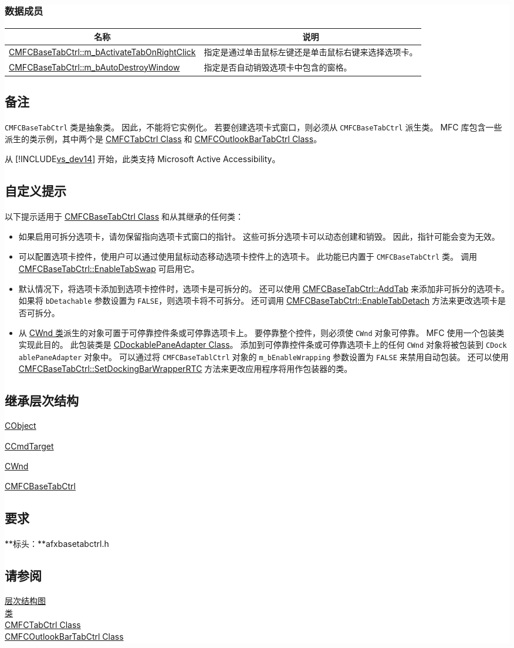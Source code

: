 ### 数据成员  
  
|名称|说明|  
|--------|--------|  
|[CMFCBaseTabCtrl::m\_bActivateTabOnRightClick](../Topic/CMFCBaseTabCtrl::m_bActivateTabOnRightClick.md)|指定是通过单击鼠标左键还是单击鼠标右键来选择选项卡。|  
|[CMFCBaseTabCtrl::m\_bAutoDestroyWindow](../Topic/CMFCBaseTabCtrl::m_bAutoDestroyWindow.md)|指定是否自动销毁选项卡中包含的窗格。|  
  
## 备注  
 `CMFCBaseTabCtrl` 类是抽象类。 因此，不能将它实例化。 若要创建选项卡式窗口，则必须从 `CMFCBaseTabCtrl` 派生类。 MFC 库包含一些派生的类示例，其中两个是 [CMFCTabCtrl Class](../../mfc/reference/cmfctabctrl-class.md) 和 [CMFCOutlookBarTabCtrl Class](../../mfc/reference/cmfcoutlookbartabctrl-class.md)。  
  
 从 [!INCLUDE[vs_dev14](../../ide/includes/vs_dev14_md.md)] 开始，此类支持 Microsoft Active Accessibility。  
  
## 自定义提示  
 以下提示适用于 [CMFCBaseTabCtrl Class](../../mfc/reference/cmfcbasetabctrl-class.md) 和从其继承的任何类：  
  
-   如果启用可拆分选项卡，请勿保留指向选项卡式窗口的指针。 这些可拆分选项卡可以动态创建和销毁。 因此，指针可能会变为无效。  
  
-   可以配置选项卡控件，使用户可以通过使用鼠标动态移动选项卡控件上的选项卡。 此功能已内置于 `CMFCBaseTabCtrl` 类。 调用 [CMFCBaseTabCtrl::EnableTabSwap](../Topic/CMFCBaseTabCtrl::EnableTabSwap.md) 可启用它。  
  
-   默认情况下，将选项卡添加到选项卡控件时，选项卡是可拆分的。 还可以使用 [CMFCBaseTabCtrl::AddTab](../Topic/CMFCBaseTabCtrl::AddTab.md) 来添加非可拆分的选项卡。 如果将 `bDetachable` 参数设置为 `FALSE`，则选项卡将不可拆分。 还可调用 [CMFCBaseTabCtrl::EnableTabDetach](../Topic/CMFCBaseTabCtrl::EnableTabDetach.md) 方法来更改选项卡是否可拆分。  
  
-   从 [CWnd 类](../../mfc/reference/cwnd-class.md)派生的对象可置于可停靠控件条或可停靠选项卡上。 要停靠整个控件，则必须使 `CWnd` 对象可停靠。 MFC 使用一个包装类实现此目的。 此包装类是 [CDockablePaneAdapter Class](../../mfc/reference/cdockablepaneadapter-class.md)。 添加到可停靠控件条或可停靠选项卡上的任何 `CWnd` 对象将被包装到 `CDockablePaneAdapter` 对象中。 可以通过将 `CMFCBaseTablCtrl` 对象的 `m_bEnableWrapping` 参数设置为 `FALSE` 来禁用自动包装。 还可以使用 [CMFCBaseTabCtrl::SetDockingBarWrapperRTC](../Topic/CMFCBaseTabCtrl::SetDockingBarWrapperRTC.md) 方法来更改应用程序将用作包装器的类。  
  
## 继承层次结构  
 [CObject](../../mfc/reference/cobject-class.md)  
  
 [CCmdTarget](../../mfc/reference/ccmdtarget-class.md)  
  
 [CWnd](../../mfc/reference/cwnd-class.md)  
  
 [CMFCBaseTabCtrl](../../mfc/reference/cmfcbasetabctrl-class.md)  
  
## 要求  
 **标头：**afxbasetabctrl.h  
  
## 请参阅  
 [层次结构图](../../mfc/hierarchy-chart.md)   
 [类](../../mfc/reference/mfc-classes.md)   
 [CMFCTabCtrl Class](../../mfc/reference/cmfctabctrl-class.md)   
 [CMFCOutlookBarTabCtrl Class](../../mfc/reference/cmfcoutlookbartabctrl-class.md)